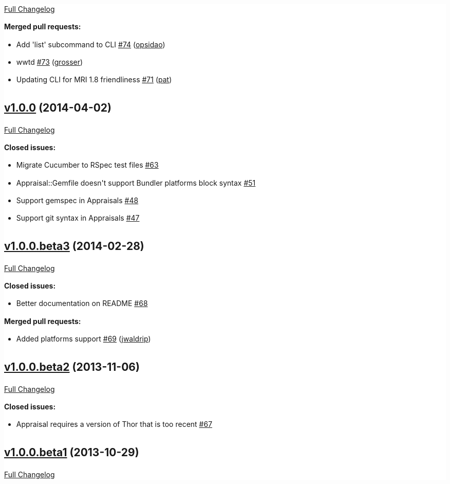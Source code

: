 [Full Changelog](https://github.com/thoughtbot/appraisal/compare/v1.0.0...v1.0.1)

**Merged pull requests:**

- Add 'list' subcommand to CLI [\#74](https://github.com/thoughtbot/appraisal/pull/74) ([opsidao](https://github.com/opsidao))

- wwtd [\#73](https://github.com/thoughtbot/appraisal/pull/73) ([grosser](https://github.com/grosser))

- Updating CLI for MRI 1.8 friendliness [\#71](https://github.com/thoughtbot/appraisal/pull/71) ([pat](https://github.com/pat))

## [v1.0.0](https://github.com/thoughtbot/appraisal/tree/v1.0.0) (2014-04-02)

[Full Changelog](https://github.com/thoughtbot/appraisal/compare/v1.0.0.beta3...v1.0.0)

**Closed issues:**

- Migrate Cucumber to RSpec test files [\#63](https://github.com/thoughtbot/appraisal/issues/63)

- Appraisal::Gemfile doesn't support Bundler platforms block syntax [\#51](https://github.com/thoughtbot/appraisal/issues/51)

- Support gemspec in Appraisals [\#48](https://github.com/thoughtbot/appraisal/issues/48)

- Support git syntax in Appraisals [\#47](https://github.com/thoughtbot/appraisal/issues/47)

## [v1.0.0.beta3](https://github.com/thoughtbot/appraisal/tree/v1.0.0.beta3) (2014-02-28)

[Full Changelog](https://github.com/thoughtbot/appraisal/compare/v1.0.0.beta2...v1.0.0.beta3)

**Closed issues:**

- Better documentation on README [\#68](https://github.com/thoughtbot/appraisal/issues/68)

**Merged pull requests:**

- Added platforms support [\#69](https://github.com/thoughtbot/appraisal/pull/69) ([jwaldrip](https://github.com/jwaldrip))

## [v1.0.0.beta2](https://github.com/thoughtbot/appraisal/tree/v1.0.0.beta2) (2013-11-06)

[Full Changelog](https://github.com/thoughtbot/appraisal/compare/v1.0.0.beta1...v1.0.0.beta2)

**Closed issues:**

- Appraisal requires a version of Thor that is too recent [\#67](https://github.com/thoughtbot/appraisal/issues/67)

## [v1.0.0.beta1](https://github.com/thoughtbot/appraisal/tree/v1.0.0.beta1) (2013-10-29)

[Full Changelog](https://github.com/thoughtbot/appraisal/compare/v0.5.2...v1.0.0.beta1)
